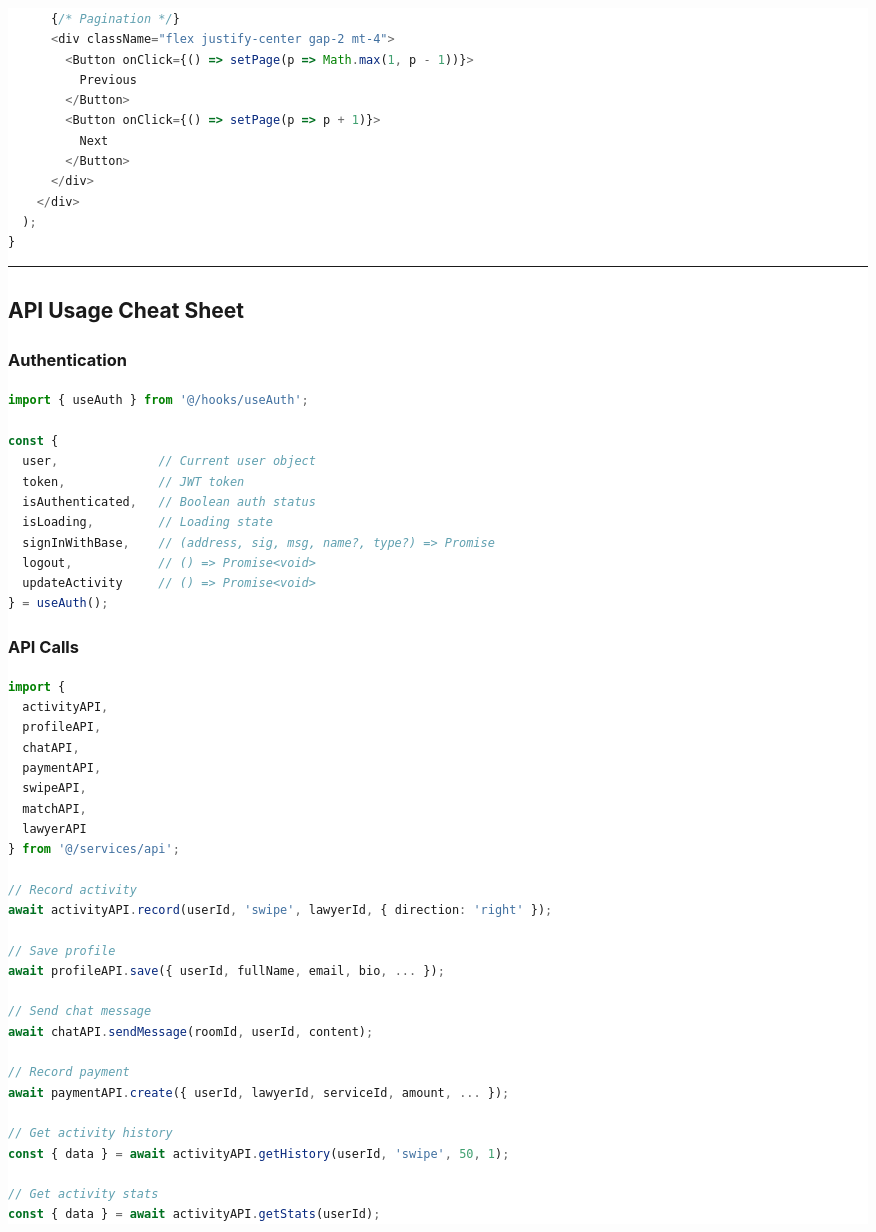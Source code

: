 ```typescript
      {/* Pagination */}
      <div className="flex justify-center gap-2 mt-4">
        <Button onClick={() => setPage(p => Math.max(1, p - 1))}>
          Previous
        </Button>
        <Button onClick={() => setPage(p => p + 1)}>
          Next
        </Button>
      </div>
    </div>
  );
}
```

---

## API Usage Cheat Sheet

### Authentication
```typescript
import { useAuth } from '@/hooks/useAuth';

const {
  user,              // Current user object
  token,             // JWT token
  isAuthenticated,   // Boolean auth status
  isLoading,         // Loading state
  signInWithBase,    // (address, sig, msg, name?, type?) => Promise
  logout,            // () => Promise<void>
  updateActivity     // () => Promise<void>
} = useAuth();
```

### API Calls
```typescript
import { 
  activityAPI, 
  profileAPI, 
  chatAPI, 
  paymentAPI,
  swipeAPI,
  matchAPI,
  lawyerAPI 
} from '@/services/api';

// Record activity
await activityAPI.record(userId, 'swipe', lawyerId, { direction: 'right' });

// Save profile
await profileAPI.save({ userId, fullName, email, bio, ... });

// Send chat message
await chatAPI.sendMessage(roomId, userId, content);

// Record payment
await paymentAPI.create({ userId, lawyerId, serviceId, amount, ... });

// Get activity history
const { data } = await activityAPI.getHistory(userId, 'swipe', 50, 1);

// Get activity stats
const { data } = await activityAPI.getStats(userId);
```